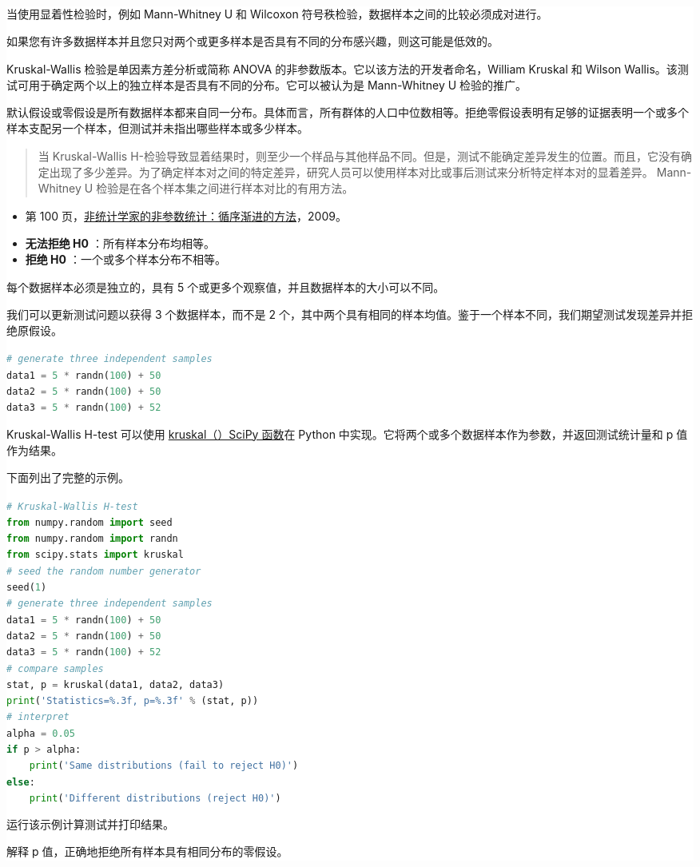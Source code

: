 当使用显着性检验时，例如 Mann-Whitney U 和 Wilcoxon 符号秩检验，数据样本之间的比较必须成对进行。

如果您有许多数据样本并且您只对两个或更多样本是否具有不同的分布感兴趣，则这可能是低效的。

Kruskal-Wallis 检验是单因素方差分析或简称 ANOVA 的非参数版本。它以该方法的开发者命名，William Kruskal 和 Wilson Wallis。该测试可用于确定两个以上的独立样本是否具有不同的分布。它可以被认为是 Mann-Whitney U 检验的推广。

默认假设或零假设是所有数据样本都来自同一分布。具体而言，所有群体的人口中位数相等。拒绝零假设表明有足够的证据表明一个或多个样本支配另一个样本，但测试并未指出哪些样本或多少样本。

> 当 Kruskal-Wallis H-检验导致显着结果时，则至少一个样品与其他样品不同。但是，测试不能确定差异发生的位置。而且，它没有确定出现了多少差异。为了确定样本对之间的特定差异，研究人员可以使用样本对比或事后测试来分析特定样本对的显着差异。 Mann-Whitney U 检验是在各个样本集之间进行样本对比的有用方法。

- 第 100 页，[非统计学家的非参数统计：循序渐进的方法](http://amzn.to/2CZcXBz)，2009。

*   **无法拒绝 H0** ：所有样本分布均相等。
*   **拒绝 H0** ：一个或多个样本分布不相等。

每个数据样本必须是独立的，具有 5 个或更多个观察值，并且数据样本的大小可以不同。

我们可以更新测试问题以获得 3 个数据样本，而不是 2 个，其中两个具有相同的样本均值。鉴于一个样本不同，我们期望测试发现差异并拒绝原假设。

```py
# generate three independent samples
data1 = 5 * randn(100) + 50
data2 = 5 * randn(100) + 50
data3 = 5 * randn(100) + 52
```

Kruskal-Wallis H-test 可以使用 [kruskal（）SciPy 函数](https://docs.scipy.org/doc/scipy/reference/generated/scipy.stats.kruskal.html)在 Python 中实现。它将两个或多个数据样本作为参数，并返回测试统计量和 p 值作为结果。

下面列出了完整的示例。

```py
# Kruskal-Wallis H-test
from numpy.random import seed
from numpy.random import randn
from scipy.stats import kruskal
# seed the random number generator
seed(1)
# generate three independent samples
data1 = 5 * randn(100) + 50
data2 = 5 * randn(100) + 50
data3 = 5 * randn(100) + 52
# compare samples
stat, p = kruskal(data1, data2, data3)
print('Statistics=%.3f, p=%.3f' % (stat, p))
# interpret
alpha = 0.05
if p > alpha:
	print('Same distributions (fail to reject H0)')
else:
	print('Different distributions (reject H0)')
```

运行该示例计算测试并打印结果。

解释 p 值，正确地拒绝所有样本具有相同分布的零假设。

